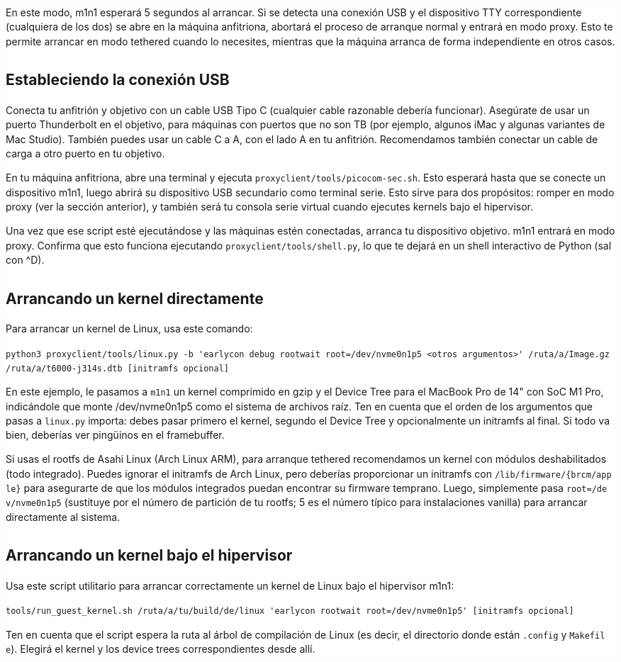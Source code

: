 En este modo, m1n1 esperará 5 segundos al arrancar. Si se detecta una conexión USB y el dispositivo TTY correspondiente (cualquiera de los dos) se abre en la máquina anfitriona, abortará el proceso de arranque normal y entrará en modo proxy. Esto te permite arrancar en modo tethered cuando lo necesites, mientras que la máquina arranca de forma independiente en otros casos.

## Estableciendo la conexión USB

Conecta tu anfitrión y objetivo con un cable USB Tipo C (cualquier cable razonable debería funcionar). Asegúrate de usar un puerto Thunderbolt en el objetivo, para máquinas con puertos que no son TB (por ejemplo, algunos iMac y algunas variantes de Mac Studio). También puedes usar un cable C a A, con el lado A en tu anfitrión. Recomendamos también conectar un cable de carga a otro puerto en tu objetivo.

En tu máquina anfitriona, abre una terminal y ejecuta `proxyclient/tools/picocom-sec.sh`. Esto esperará hasta que se conecte un dispositivo m1n1, luego abrirá su dispositivo USB secundario como terminal serie. Esto sirve para dos propósitos: romper en modo proxy (ver la sección anterior), y también será tu consola serie virtual cuando ejecutes kernels bajo el hipervisor.

Una vez que ese script esté ejecutándose y las máquinas estén conectadas, arranca tu dispositivo objetivo. m1n1 entrará en modo proxy. Confirma que esto funciona ejecutando `proxyclient/tools/shell.py`, lo que te dejará en un shell interactivo de Python (sal con ^D).

## Arrancando un kernel directamente

Para arrancar un kernel de Linux, usa este comando:

```shell
python3 proxyclient/tools/linux.py -b 'earlycon debug rootwait root=/dev/nvme0n1p5 <otros argumentos>' /ruta/a/Image.gz /ruta/a/t6000-j314s.dtb [initramfs opcional]
```
En este ejemplo, le pasamos a `m1n1` un kernel comprimido en gzip y el Device Tree para el MacBook Pro de 14" con SoC M1 Pro, indicándole que monte /dev/nvme0n1p5 como el sistema de archivos raíz. Ten en cuenta que el orden de los argumentos que pasas a `linux.py` importa: debes pasar primero el kernel, segundo el Device Tree y opcionalmente un initramfs al final. Si todo va bien, deberías ver pingüinos en el framebuffer.

Si usas el rootfs de Asahi Linux (Arch Linux ARM), para arranque tethered recomendamos un kernel con módulos deshabilitados (todo integrado). Puedes ignorar el initramfs de Arch Linux, pero deberías proporcionar un initramfs con `/lib/firmware/{brcm/apple}` para asegurarte de que los módulos integrados puedan encontrar su firmware temprano. Luego, simplemente pasa `root=/dev/nvme0n1p5` (sustituye por el número de partición de tu rootfs; 5 es el número típico para instalaciones vanilla) para arrancar directamente al sistema.

## Arrancando un kernel bajo el hipervisor

Usa este script utilitario para arrancar correctamente un kernel de Linux bajo el hipervisor m1n1:

```shell
tools/run_guest_kernel.sh /ruta/a/tu/build/de/linux 'earlycon rootwait root=/dev/nvme0n1p5' [initramfs opcional]
```

Ten en cuenta que el script espera la ruta al árbol de compilación de Linux (es decir, el directorio donde están `.config` y `Makefile`). Elegirá el kernel y los device trees correspondientes desde allí.
